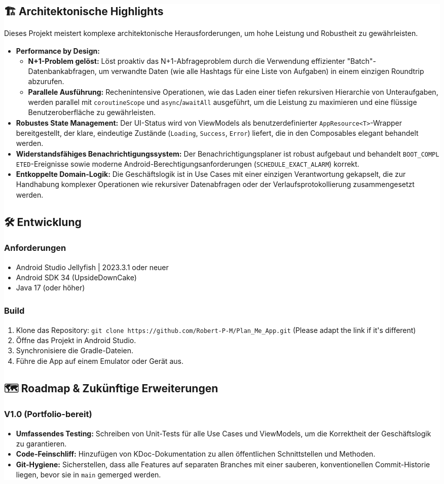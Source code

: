 <a name="architektonische-highlights-de"></a>
## 🏗️ Architektonische Highlights

Dieses Projekt meistert komplexe architektonische Herausforderungen, um hohe Leistung und Robustheit zu gewährleisten.

* **Performance by Design:**
    * **N+1-Problem gelöst:** Löst proaktiv das N+1-Abfrageproblem durch die Verwendung effizienter "Batch"-Datenbankabfragen, um verwandte Daten (wie alle Hashtags für eine Liste von Aufgaben) in einem einzigen Roundtrip abzurufen.
    * **Parallele Ausführung:** Rechenintensive Operationen, wie das Laden einer tiefen rekursiven Hierarchie von Unteraufgaben, werden parallel mit `coroutineScope` und `async`/`awaitAll` ausgeführt, um die Leistung zu maximieren und eine flüssige Benutzeroberfläche zu gewährleisten.
* **Robustes State Management:** Der UI-Status wird von ViewModels als benutzerdefinierter `AppResource<T>`-Wrapper bereitgestellt, der klare, eindeutige Zustände (`Loading`, `Success`, `Error`) liefert, die in den Composables elegant behandelt werden.
* **Widerstandsfähiges Benachrichtigungssystem:** Der Benachrichtigungsplaner ist robust aufgebaut und behandelt `BOOT_COMPLETED`-Ereignisse sowie moderne Android-Berechtigungsanforderungen (`SCHEDULE_EXACT_ALARM`) korrekt.
* **Entkoppelte Domain-Logik:** Die Geschäftslogik ist in Use Cases mit einer einzigen Verantwortung gekapselt, die zur Handhabung komplexer Operationen wie rekursiver Datenabfragen oder der Verlaufsprotokollierung zusammengesetzt werden.

<a name="entwicklung-de"></a>
## 🛠️ Entwicklung

### Anforderungen

* Android Studio Jellyfish | 2023.3.1 oder neuer
* Android SDK 34 (UpsideDownCake)
* Java 17 (oder höher)

### Build

1.  Klone das Repository: `git clone https://github.com/Robert-P-M/Plan_Me_App.git` (Please adapt the link if it's different)
2.  Öffne das Projekt in Android Studio.
3.  Synchronisiere die Gradle-Dateien.
4.  Führe die App auf einem Emulator oder Gerät aus.

<a name="roadmap--zukünftige-erweiterungen-de"></a>
## 🗺️ Roadmap & Zukünftige Erweiterungen

### V1.0 (Portfolio-bereit)
* **Umfassendes Testing:** Schreiben von Unit-Tests für alle Use Cases und ViewModels, um die Korrektheit der Geschäftslogik zu garantieren.
* **Code-Feinschliff:** Hinzufügen von KDoc-Dokumentation zu allen öffentlichen Schnittstellen und Methoden.
* **Git-Hygiene:** Sicherstellen, dass alle Features auf separaten Branches mit einer sauberen, konventionellen Commit-Historie liegen, bevor sie in `main` gemerged werden.

